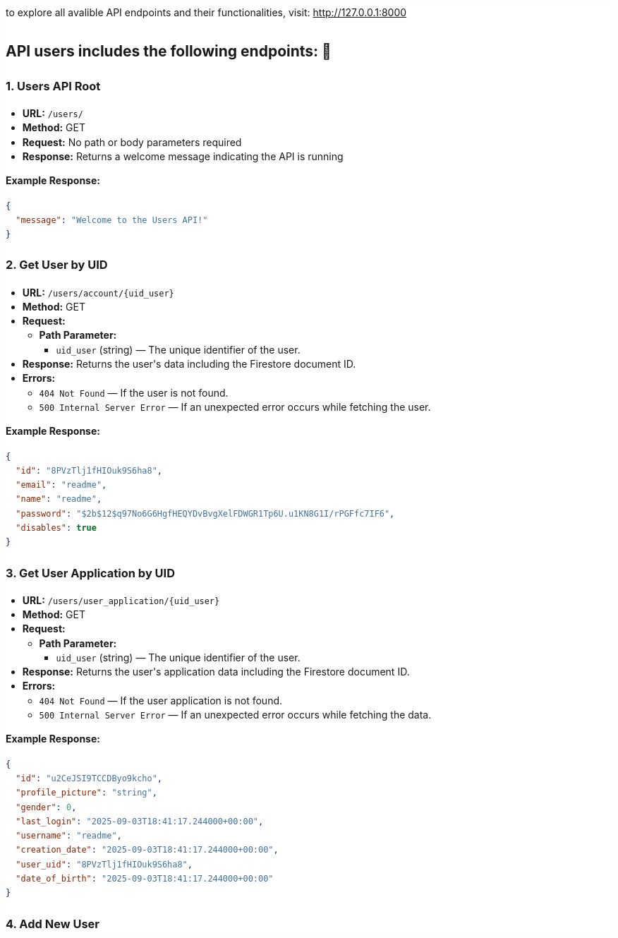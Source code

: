to explore all avalible API endpoints and their functionalities, visit:
 http://127.0.0.1:8000

  ## API users includes the following endpoints: 🧠

### 1. Users API Root
- **URL:** `/users/`
- **Method:** GET
- **Request:** No path or body parameters required
- **Response:** Returns a welcome message indicating the API is running

**Example Response:**  
```json
{
  "message": "Welcome to the Users API!"
}
```
### 2. Get User by UID
- **URL:** `/users/account/{uid_user}`
- **Method:** GET
- **Request:** 
  - **Path Parameter:**  
    - `uid_user` (string) — The unique identifier of the user.
- **Response:** Returns the user's data including the Firestore document ID.
- **Errors:**
  - `404 Not Found` — If the user is not found.
  - `500 Internal Server Error` — If an unexpected error occurs while fetching the user.

**Example Response:**  
```json
{
  "id": "8PVzTlj1fHIOuk9S6ha8",
  "email": "readme",
  "name": "readme",
  "password": "$2b$12$q97No6G6HgfHEQYDvBvgXelFDWGR1Tp6U.u1KN8G1I/rPGFfc7IF6",
  "disables": true
}
```
### 3. Get User Application by UID
- **URL:** `/users/user_application/{uid_user}`
- **Method:** GET
- **Request:** 
  - **Path Parameter:**  
    - `uid_user` (string) — The unique identifier of the user.
- **Response:** Returns the user's application data including the Firestore document ID.
- **Errors:**
  - `404 Not Found` — If the user application is not found.
  - `500 Internal Server Error` — If an unexpected error occurs while fetching the data.

**Example Response:**  
```json
{
  "id": "u2CeJSI9TCCDByo9kcho",
  "profile_picture": "string",
  "gender": 0,
  "last_login": "2025-09-03T18:41:17.244000+00:00",
  "username": "readme",
  "creation_date": "2025-09-03T18:41:17.244000+00:00",
  "user_uid": "8PVzTlj1fHIOuk9S6ha8",
  "date_of_birth": "2025-09-03T18:41:17.244000+00:00"
}
```
### 4. Add New User